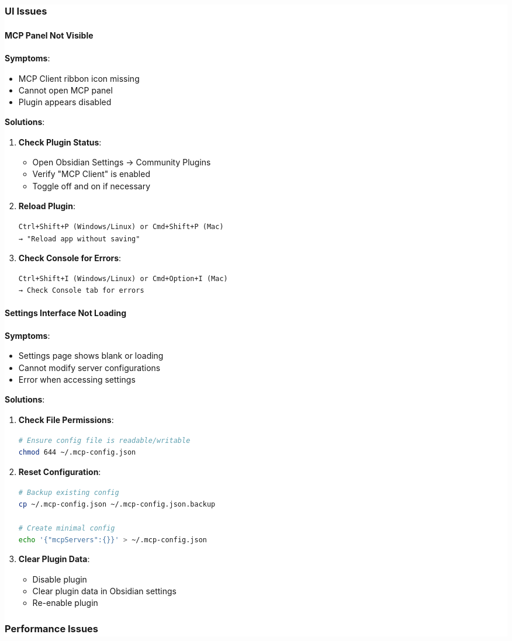 ### UI Issues

#### MCP Panel Not Visible
**Symptoms**:
- MCP Client ribbon icon missing
- Cannot open MCP panel
- Plugin appears disabled

**Solutions**:
1. **Check Plugin Status**:
   - Open Obsidian Settings → Community Plugins
   - Verify "MCP Client" is enabled
   - Toggle off and on if necessary

2. **Reload Plugin**:
   ```
   Ctrl+Shift+P (Windows/Linux) or Cmd+Shift+P (Mac)
   → "Reload app without saving"
   ```

3. **Check Console for Errors**:
   ```
   Ctrl+Shift+I (Windows/Linux) or Cmd+Option+I (Mac)
   → Check Console tab for errors
   ```

#### Settings Interface Not Loading
**Symptoms**:
- Settings page shows blank or loading
- Cannot modify server configurations
- Error when accessing settings

**Solutions**:
1. **Check File Permissions**:
   ```bash
   # Ensure config file is readable/writable
   chmod 644 ~/.mcp-config.json
   ```

2. **Reset Configuration**:
   ```bash
   # Backup existing config
   cp ~/.mcp-config.json ~/.mcp-config.json.backup
   
   # Create minimal config
   echo '{"mcpServers":{}}' > ~/.mcp-config.json
   ```

3. **Clear Plugin Data**:
   - Disable plugin
   - Clear plugin data in Obsidian settings
   - Re-enable plugin

### Performance Issues
